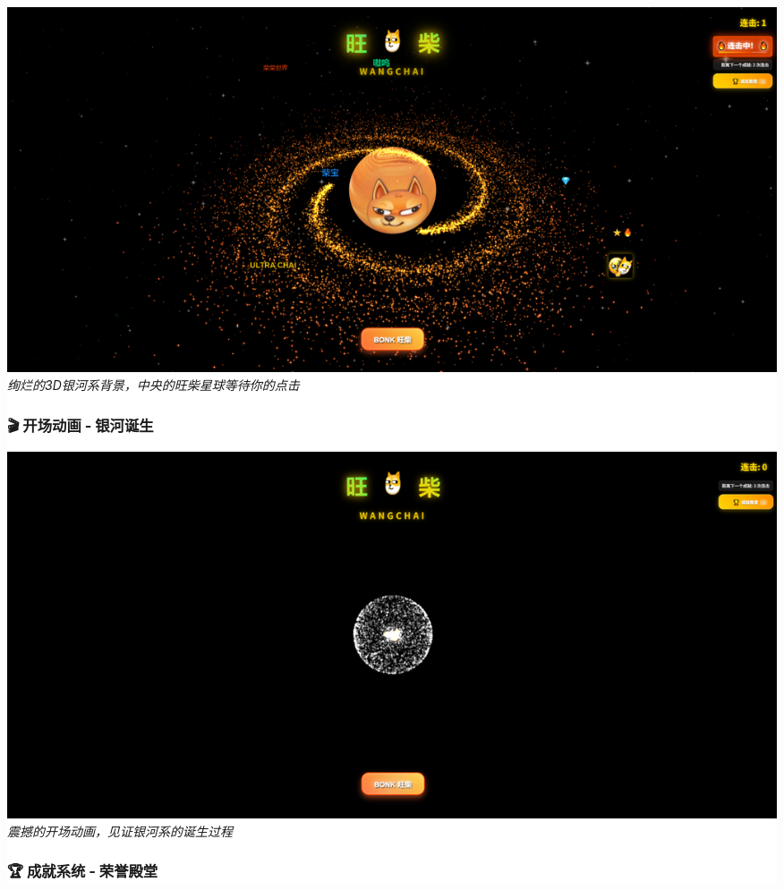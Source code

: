 ![游戏主界面](pic/界面.png)
*绚烂的3D银河系背景，中央的旺柴星球等待你的点击*

### 🎬 开场动画 - 银河诞生
![开局动画](pic/开局动画.png)
*震撼的开场动画，见证银河系的诞生过程*

### 🏆 成就系统 - 荣誉殿堂
